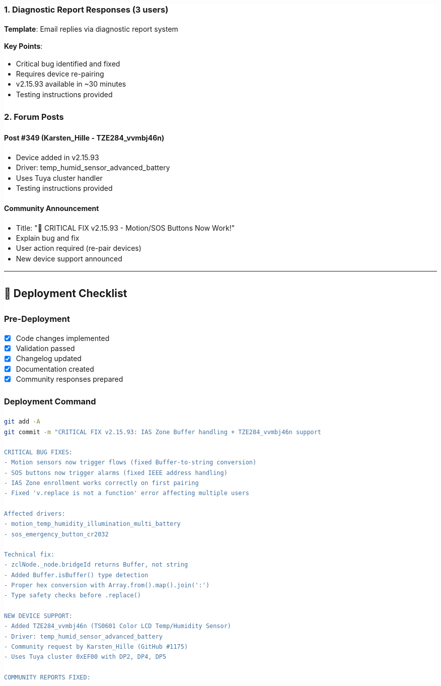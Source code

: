 ### 1. Diagnostic Report Responses (3 users)

**Template**: Email replies via diagnostic report system

**Key Points**:
- Critical bug identified and fixed
- Requires device re-pairing
- v2.15.93 available in ~30 minutes
- Testing instructions provided

### 2. Forum Posts

#### Post #349 (Karsten_Hille - TZE284_vvmbj46n)
- Device added in v2.15.93
- Driver: temp_humid_sensor_advanced_battery
- Uses Tuya cluster handler
- Testing instructions provided

#### Community Announcement
- Title: "🚨 CRITICAL FIX v2.15.93 - Motion/SOS Buttons Now Work!"
- Explain bug and fix
- User action required (re-pair devices)
- New device support announced

---

## 🚀 Deployment Checklist

### Pre-Deployment
- [x] Code changes implemented
- [x] Validation passed
- [x] Changelog updated
- [x] Documentation created
- [x] Community responses prepared

### Deployment Command
```bash
git add -A
git commit -m "CRITICAL FIX v2.15.93: IAS Zone Buffer handling + TZE284_vvmbj46n support

CRITICAL BUG FIXES:
- Motion sensors now trigger flows (fixed Buffer-to-string conversion)
- SOS buttons now trigger alarms (fixed IEEE address handling)
- IAS Zone enrollment works correctly on first pairing
- Fixed 'v.replace is not a function' error affecting multiple users

Affected drivers:
- motion_temp_humidity_illumination_multi_battery
- sos_emergency_button_cr2032

Technical fix:
- zclNode._node.bridgeId returns Buffer, not string
- Added Buffer.isBuffer() type detection
- Proper hex conversion with Array.from().map().join(':')
- Type safety checks before .replace()

NEW DEVICE SUPPORT:
- Added TZE284_vvmbj46n (TS0601 Color LCD Temp/Humidity Sensor)
- Driver: temp_humid_sensor_advanced_battery
- Community request by Karsten_Hille (GitHub #1175)
- Uses Tuya cluster 0xEF00 with DP2, DP4, DP5

COMMUNITY REPORTS FIXED:
```